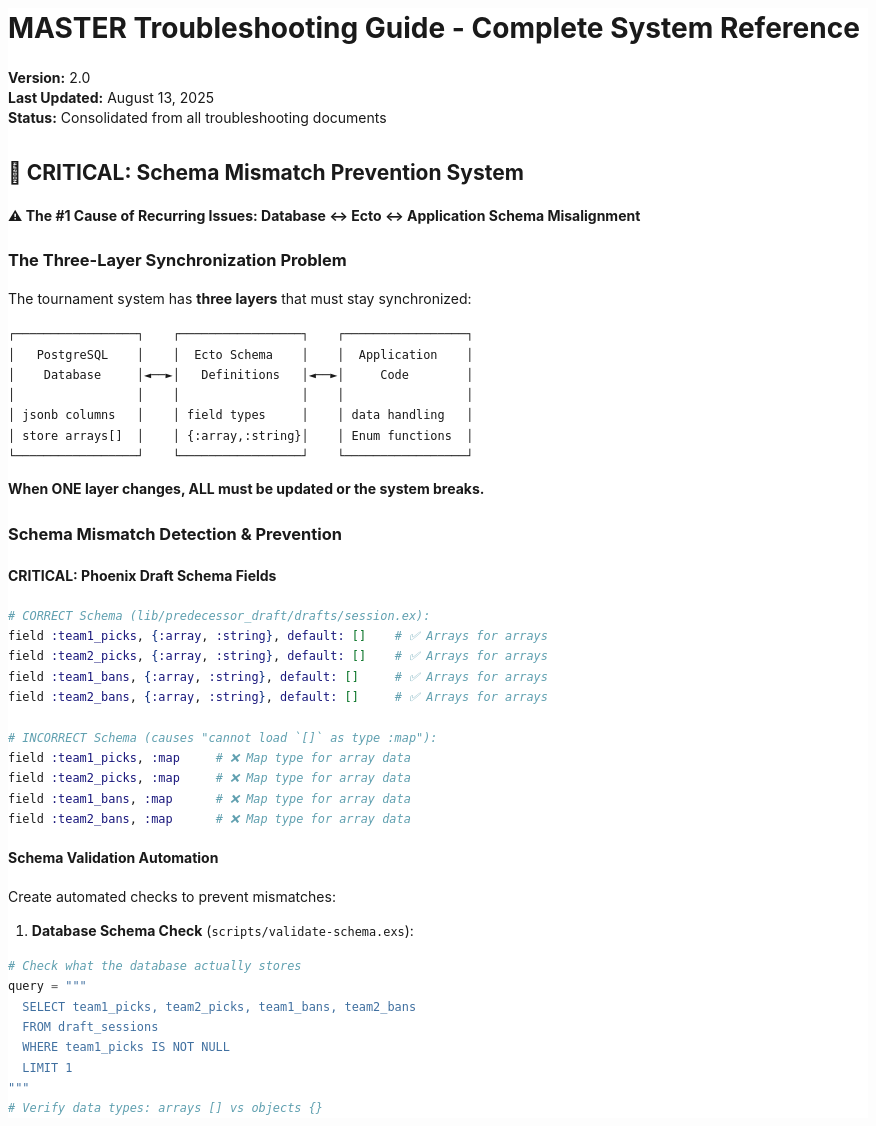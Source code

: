 # MASTER Troubleshooting Guide - Complete System Reference

**Version:** 2.0  
**Last Updated:** August 13, 2025  
**Status:** Consolidated from all troubleshooting documents  

## 🚨 CRITICAL: Schema Mismatch Prevention System

**⚠️ The #1 Cause of Recurring Issues: Database ↔ Ecto ↔ Application Schema Misalignment**

### The Three-Layer Synchronization Problem
The tournament system has **three layers** that must stay synchronized:

```
┌─────────────────┐    ┌─────────────────┐    ┌─────────────────┐
│   PostgreSQL    │    │  Ecto Schema    │    │  Application    │
│    Database     │◄──►│   Definitions   │◄──►│     Code        │
│                 │    │                 │    │                 │
│ jsonb columns   │    │ field types     │    │ data handling   │
│ store arrays[]  │    │ {:array,:string}│    │ Enum functions  │
└─────────────────┘    └─────────────────┘    └─────────────────┘
```

**When ONE layer changes, ALL must be updated or the system breaks.**

### Schema Mismatch Detection & Prevention

#### **CRITICAL: Phoenix Draft Schema Fields**
```elixir
# CORRECT Schema (lib/predecessor_draft/drafts/session.ex):
field :team1_picks, {:array, :string}, default: []    # ✅ Arrays for arrays
field :team2_picks, {:array, :string}, default: []    # ✅ Arrays for arrays  
field :team1_bans, {:array, :string}, default: []     # ✅ Arrays for arrays
field :team2_bans, {:array, :string}, default: []     # ✅ Arrays for arrays

# INCORRECT Schema (causes "cannot load `[]` as type :map"):
field :team1_picks, :map     # ❌ Map type for array data
field :team2_picks, :map     # ❌ Map type for array data
field :team1_bans, :map      # ❌ Map type for array data  
field :team2_bans, :map      # ❌ Map type for array data
```

#### **Schema Validation Automation**
Create automated checks to prevent mismatches:

1. **Database Schema Check** (`scripts/validate-schema.exs`):
```elixir
# Check what the database actually stores
query = """
  SELECT team1_picks, team2_picks, team1_bans, team2_bans 
  FROM draft_sessions 
  WHERE team1_picks IS NOT NULL 
  LIMIT 1
"""
# Verify data types: arrays [] vs objects {}
```
